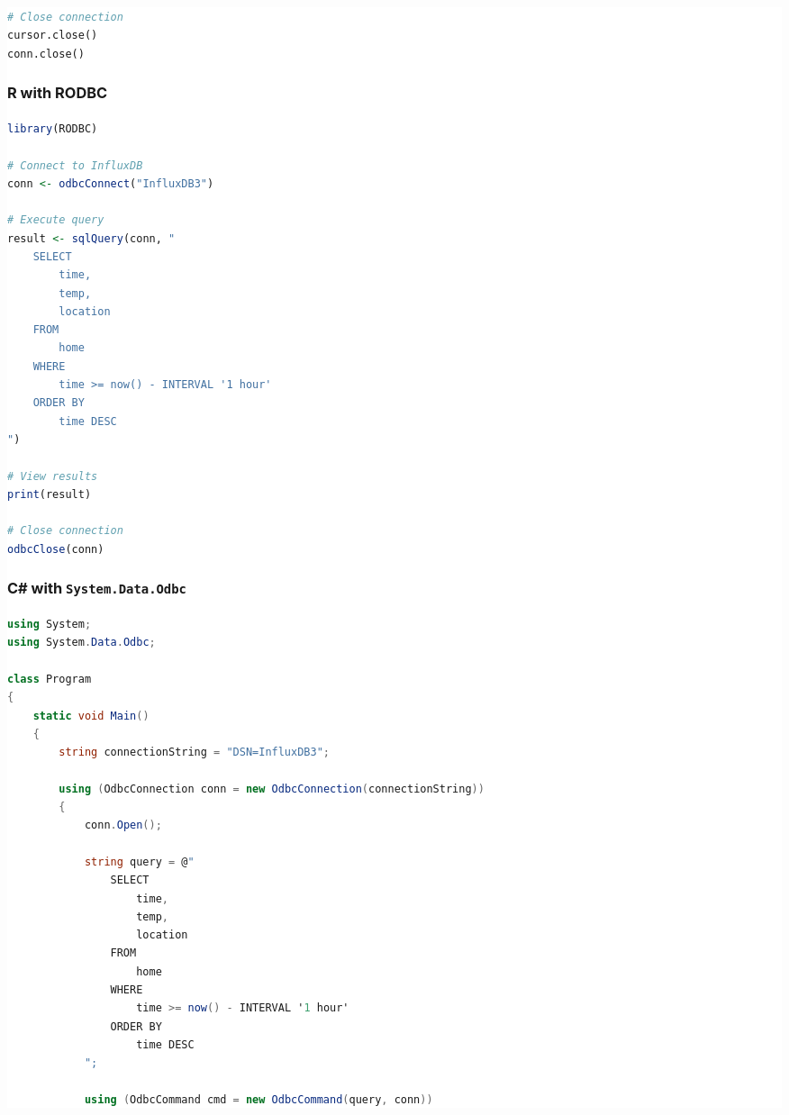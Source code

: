 ```python
# Close connection
cursor.close()
conn.close()
```

### R with RODBC

```r
library(RODBC)

# Connect to InfluxDB
conn <- odbcConnect("InfluxDB3")

# Execute query
result <- sqlQuery(conn, "
    SELECT
        time,
        temp,
        location
    FROM
        home
    WHERE
        time >= now() - INTERVAL '1 hour'
    ORDER BY
        time DESC
")

# View results
print(result)

# Close connection
odbcClose(conn)
```

### C# with `System.Data.Odbc`

```csharp
using System;
using System.Data.Odbc;

class Program
{
    static void Main()
    {
        string connectionString = "DSN=InfluxDB3";

        using (OdbcConnection conn = new OdbcConnection(connectionString))
        {
            conn.Open();

            string query = @"
                SELECT
                    time,
                    temp,
                    location
                FROM
                    home
                WHERE
                    time >= now() - INTERVAL '1 hour'
                ORDER BY
                    time DESC
            ";

            using (OdbcCommand cmd = new OdbcCommand(query, conn))
```